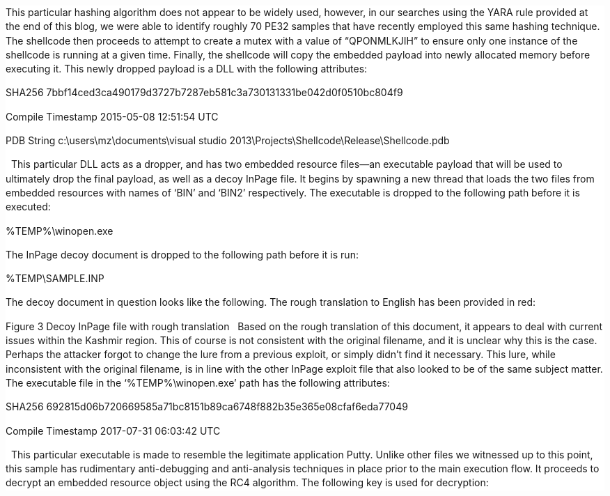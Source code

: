 

This particular hashing algorithm does not appear to be widely used, however, in our searches using the YARA rule provided at the end of this blog, we were able to identify roughly 70 PE32 samples that have recently employed this same hashing technique.
The shellcode then proceeds to attempt to create a mutex with a value of “QPONMLKJIH” to ensure only one instance of the shellcode is running at a given time. Finally, the shellcode will copy the embedded payload into newly allocated memory before executing it.
This newly dropped payload is a DLL with the following attributes:



SHA256
7bbf14ced3ca490179d3727b7287eb581c3a730131331be042d0f0510bc804f9


Compile Timestamp
2015-05-08 12:51:54 UTC


PDB String
c:\users\mz\documents\visual studio 2013\Projects\Shellcode\Release\Shellcode.pdb



 
This particular DLL acts as a dropper, and has two embedded resource files—an executable payload that will be used to ultimately drop the final payload, as well as a decoy InPage file. It begins by spawning a new thread that loads the two files from embedded resources with names of ‘BIN’ and ‘BIN2’ respectively. The executable is dropped to the following path before it is executed:

%TEMP%\winopen.exe

The InPage decoy document is dropped to the following path before it is run:

%TEMP\SAMPLE.INP

The decoy document in question looks like the following. The rough translation to English has been provided in red:

Figure 3 Decoy InPage file with rough translation
 
Based on the rough translation of this document, it appears to deal with current issues within the Kashmir region. This of course is not consistent with the original filename, and it is unclear why this is the case. Perhaps the attacker forgot to change the lure from a previous exploit, or simply didn’t find it necessary. This lure, while inconsistent with the original filename, is in line with the other InPage exploit file that also looked to be of the same subject matter.
The executable file in the ‘%TEMP%\winopen.exe’ path has the following attributes:



SHA256
692815d06b720669585a71bc8151b89ca6748f882b35e365e08cfaf6eda77049


Compile Timestamp
2017-07-31 06:03:42 UTC



 
This particular executable is made to resemble the legitimate application Putty. Unlike other files we witnessed up to this point, this sample has rudimentary anti-debugging and anti-analysis techniques in place prior to the main execution flow.
It proceeds to decrypt an embedded resource object using the RC4 algorithm. The following key is used for decryption:
